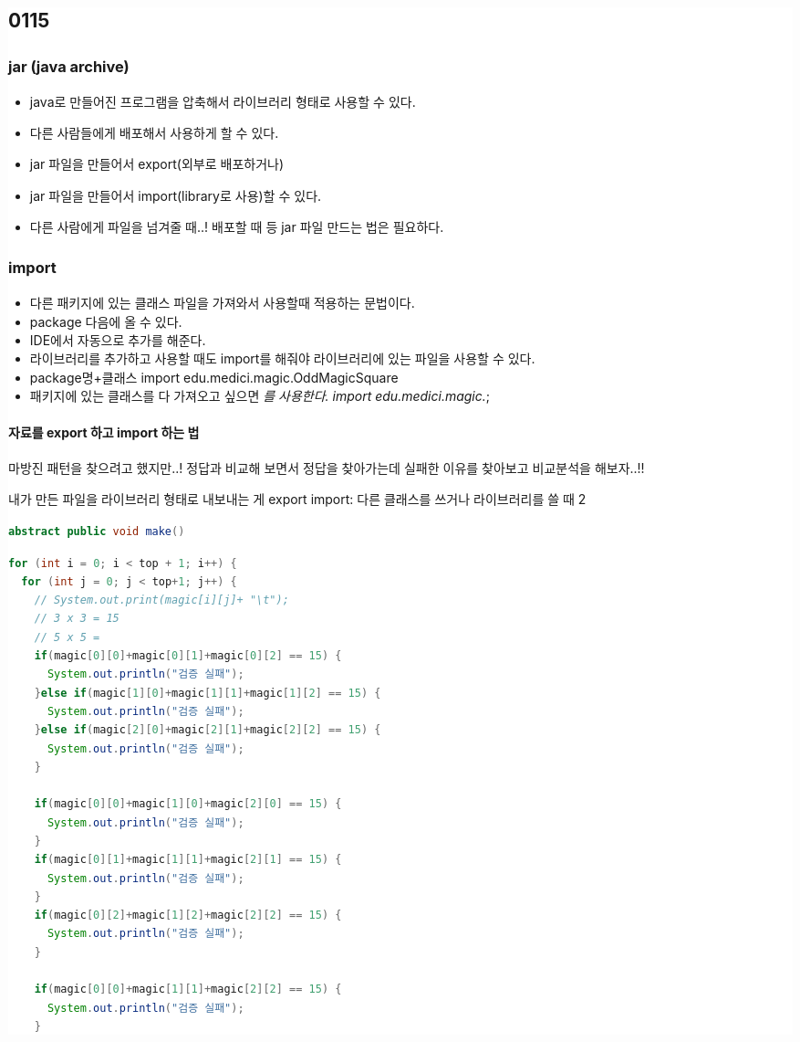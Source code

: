 
## 0115

### jar (java archive)

- java로 만들어진 프로그램을 압축해서 라이브러리 형태로 사용할 수 있다. 
- 다른 사람들에게 배포해서 사용하게 할 수 있다.
- jar 파일을 만들어서 export(외부로 배포하거나)
- jar 파일을 만들어서 import(library로 사용)할 수 있다.

- 다른 사람에게 파일을 넘겨줄 때..! 배포할 때 등 jar 파일 만드는 법은 필요하다. 


### import
- 다른 패키지에 있는 클래스 파일을 가져와서 사용할때 적용하는 문법이다.
- package 다음에 올 수 있다. 
- IDE에서 자동으로 추가를 해준다.
- 라이브러리를 추가하고 사용할 때도 import를 해줘야 라이브러리에 있는 
  파일을 사용할 수 있다.
- package명+클래스
  import edu.medici.magic.OddMagicSquare 
- 패키지에 있는 클래스를 다 가져오고 싶으면 *를 사용한다. 
  import edu.medici.magic.*;


#### 자료를 export 하고 import 하는 법

마방진 패턴을 찾으려고 했지만..! 
정답과 비교해 보면서 정답을 찾아가는데 실패한 이유를
찾아보고 비교분석을 해보자..!!

내가 만든 파일을 라이브러리 형태로 내보내는 게 export
import: 다른 클래스를 쓰거나 라이브러리를 쓸 때 
2


```java
abstract public void make()
```


```java
for (int i = 0; i < top + 1; i++) {
  for (int j = 0; j < top+1; j++) {
    // System.out.print(magic[i][j]+ "\t");
    // 3 x 3 = 15
    // 5 x 5 = 
    if(magic[0][0]+magic[0][1]+magic[0][2] == 15) {
      System.out.println("검증 실패");
    }else if(magic[1][0]+magic[1][1]+magic[1][2] == 15) {
      System.out.println("검증 실패");
    }else if(magic[2][0]+magic[2][1]+magic[2][2] == 15) {
      System.out.println("검증 실패");
    }
    
    if(magic[0][0]+magic[1][0]+magic[2][0] == 15) {
      System.out.println("검증 실패");
    }
    if(magic[0][1]+magic[1][1]+magic[2][1] == 15) {
      System.out.println("검증 실패");
    }
    if(magic[0][2]+magic[1][2]+magic[2][2] == 15) {
      System.out.println("검증 실패");
    }
    
    if(magic[0][0]+magic[1][1]+magic[2][2] == 15) {
      System.out.println("검증 실패");
    }
```